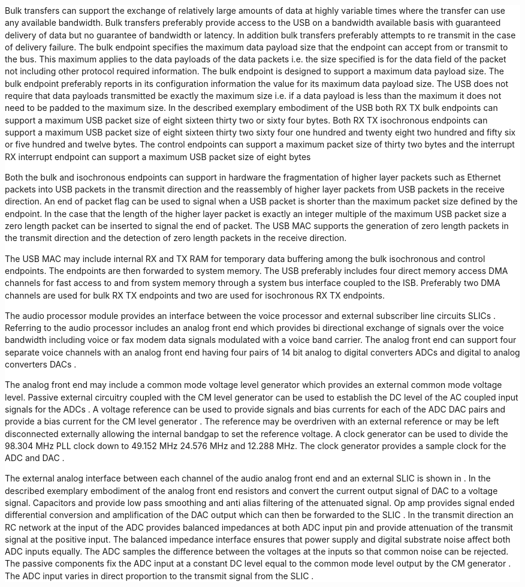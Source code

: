 Bulk transfers can support the exchange of relatively large amounts of data at highly variable times where the transfer can use any available bandwidth. Bulk transfers preferably provide access to the USB on a bandwidth available basis with guaranteed delivery of data but no guarantee of bandwidth or latency. In addition bulk transfers preferably attempts to re transmit in the case of delivery failure. The bulk endpoint specifies the maximum data payload size that the endpoint can accept from or transmit to the bus. This maximum applies to the data payloads of the data packets i.e. the size specified is for the data field of the packet not including other protocol required information. The bulk endpoint is designed to support a maximum data payload size. The bulk endpoint preferably reports in its configuration information the value for its maximum data payload size. The USB does not require that data payloads transmitted be exactly the maximum size i.e. if a data payload is less than the maximum it does not need to be padded to the maximum size. In the described exemplary embodiment of the USB both RX TX bulk endpoints can support a maximum USB packet size of eight sixteen thirty two or sixty four bytes. Both RX TX isochronous endpoints can support a maximum USB packet size of eight sixteen thirty two sixty four one hundred and twenty eight two hundred and fifty six or five hundred and twelve bytes. The control endpoints can support a maximum packet size of thirty two bytes and the interrupt RX interrupt endpoint can support a maximum USB packet size of eight bytes

Both the bulk and isochronous endpoints can support in hardware the fragmentation of higher layer packets such as Ethernet packets into USB packets in the transmit direction and the reassembly of higher layer packets from USB packets in the receive direction. An end of packet flag can be used to signal when a USB packet is shorter than the maximum packet size defined by the endpoint. In the case that the length of the higher layer packet is exactly an integer multiple of the maximum USB packet size a zero length packet can be inserted to signal the end of packet. The USB MAC supports the generation of zero length packets in the transmit direction and the detection of zero length packets in the receive direction.

The USB MAC may include internal RX and TX RAM for temporary data buffering among the bulk isochronous and control endpoints. The endpoints are then forwarded to system memory. The USB preferably includes four direct memory access DMA channels for fast access to and from system memory through a system bus interface coupled to the ISB. Preferably two DMA channels are used for bulk RX TX endpoints and two are used for isochronous RX TX endpoints.

The audio processor module provides an interface between the voice processor and external subscriber line circuits SLICs . Referring to the audio processor includes an analog front end which provides bi directional exchange of signals over the voice bandwidth including voice or fax modem data signals modulated with a voice band carrier. The analog front end can support four separate voice channels with an analog front end having four pairs of 14 bit analog to digital converters ADCs and digital to analog converters DACs .

The analog front end may include a common mode voltage level generator which provides an external common mode voltage level. Passive external circuitry coupled with the CM level generator can be used to establish the DC level of the AC coupled input signals for the ADCs . A voltage reference can be used to provide signals and bias currents for each of the ADC DAC pairs and provide a bias current for the CM level generator . The reference may be overdriven with an external reference or may be left disconnected externally allowing the internal bandgap to set the reference voltage. A clock generator can be used to divide the 98.304 MHz PLL clock down to 49.152 MHz 24.576 MHz and 12.288 MHz. The clock generator provides a sample clock for the ADC and DAC .

The external analog interface between each channel of the audio analog front end and an external SLIC is shown in . In the described exemplary embodiment of the analog front end resistors and convert the current output signal of DAC to a voltage signal. Capacitors and provide low pass smoothing and anti alias filtering of the attenuated signal. Op amp provides signal ended differential conversion and amplification of the DAC output which can then be forwarded to the SLIC . In the transmit direction an RC network at the input of the ADC provides balanced impedances at both ADC input pin and provide attenuation of the transmit signal at the positive input. The balanced impedance interface ensures that power supply and digital substrate noise affect both ADC inputs equally. The ADC samples the difference between the voltages at the inputs so that common noise can be rejected. The passive components fix the ADC input at a constant DC level equal to the common mode level output by the CM generator . The ADC input varies in direct proportion to the transmit signal from the SLIC .
